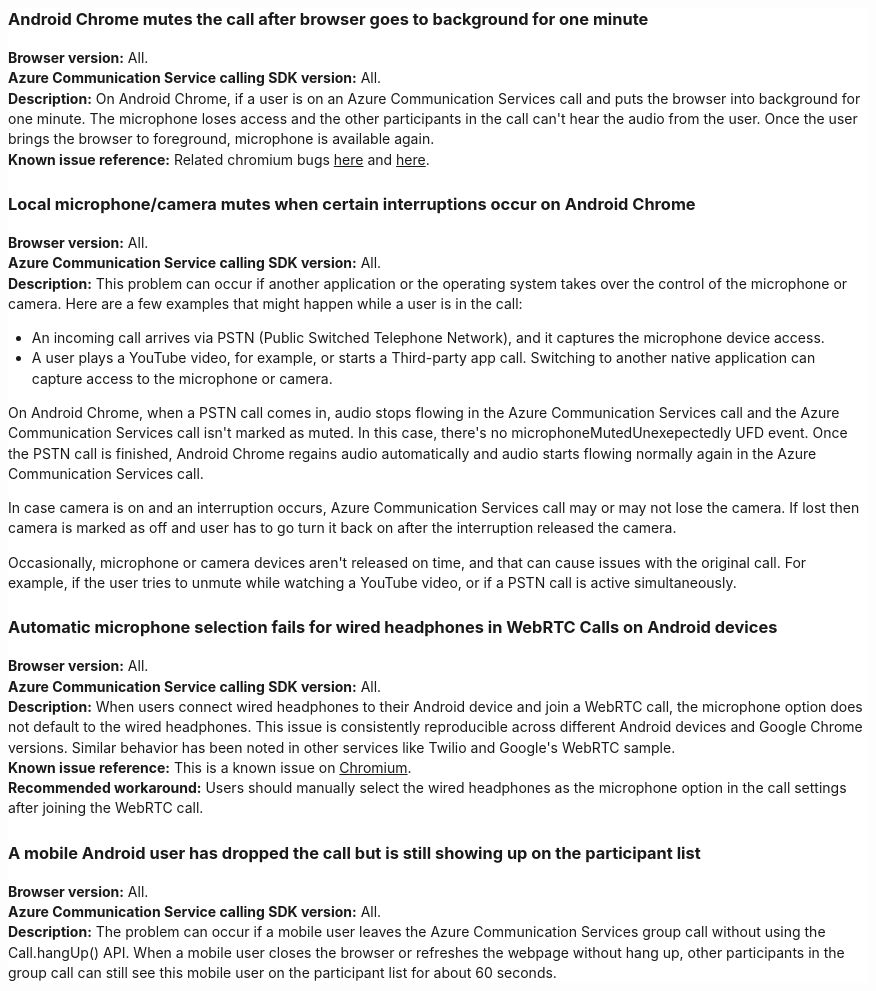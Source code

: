 ### Android Chrome mutes the call after browser goes to background for one minute
**Browser version:** All.<br>
**Azure Communication Service calling SDK version:** All.<br>
**Description:** On Android Chrome, if a user is on an Azure Communication Services call and puts the browser into background for one minute. The microphone loses access and the other participants in the call can't hear the audio from the user. Once the user brings the browser to foreground, microphone is available again.<br>
**Known issue reference:** Related chromium bugs [here](https://bugs.chromium.org/p/chromium/issues/detail?id=1027446) and [here](https://bugs.chromium.org/p/webrtc/issues/detail?id=10940). <br>
    
### Local microphone/camera mutes when certain interruptions occur on Android Chrome
**Browser version:** All.<br>
**Azure Communication Service calling SDK version:** All.<br>
**Description:** This problem can occur if another application or the operating system takes over the control of the microphone or camera. Here are a few examples that might happen while a user is in the call:
  - An incoming call arrives via PSTN (Public Switched Telephone Network), and it captures the microphone device access.
  - A user plays a YouTube video, for example, or starts a Third-party app call. Switching to another native application can capture access to the microphone or camera.
    
On Android Chrome, when a PSTN call comes in, audio stops flowing in the Azure Communication Services call and the Azure Communication Services call isn't marked as muted. In this case, there's no microphoneMutedUnexepectedly UFD event. Once the PSTN call is finished, Android Chrome regains audio automatically and audio starts flowing normally again in the Azure Communication Services call.

In case camera is on and an interruption occurs, Azure Communication Services call may or may not lose the camera. If lost then camera is marked as off and user has to go turn it back on after the interruption  released the camera.

Occasionally, microphone or camera devices aren't released on time, and that can cause issues with the original call. For example, if the user tries to unmute while watching a YouTube video, or if a PSTN call is active simultaneously.
<br>

### Automatic microphone selection fails for wired headphones in WebRTC Calls on Android devices
**Browser version:** All.<br>
**Azure Communication Service calling SDK version:** All.<br>
**Description:** When users connect wired headphones to their Android device and join a WebRTC call, the microphone option does not default to the wired headphones. This issue is consistently reproducible across different Android devices and Google Chrome versions. Similar behavior has been noted in other services like Twilio and Google's WebRTC sample.<br>
**Known issue reference:** This is a known issue on [Chromium](https://issues.chromium.org/issues/40282142). <br>
**Recommended workaround:** Users should manually select the wired headphones as the microphone option in the call settings after joining the WebRTC call.<br>

### A mobile Android user has dropped the call but is still showing up on the participant list
**Browser version:** All.<br>
**Azure Communication Service calling SDK version:** All.<br>
**Description:** The problem can occur if a mobile user leaves the Azure Communication Services group call without using the Call.hangUp() API. When a mobile user closes the browser or refreshes the webpage without hang up, other participants in the group call can still see this mobile user on the participant list for about 60 seconds.
<br>
